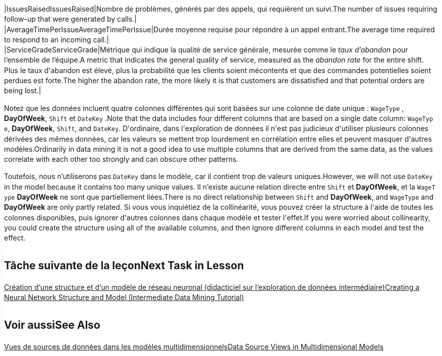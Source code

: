|<span data-ttu-id="72dc5-165">IssuesRaised</span><span class="sxs-lookup"><span data-stu-id="72dc5-165">IssuesRaised</span></span>|<span data-ttu-id="72dc5-166">Nombre de problèmes, générés par des appels, qui requièrent un suivi.</span><span class="sxs-lookup"><span data-stu-id="72dc5-166">The number of issues requiring follow-up that were generated by calls.</span></span>|  
|<span data-ttu-id="72dc5-167">AverageTimePerIssue</span><span class="sxs-lookup"><span data-stu-id="72dc5-167">AverageTimePerIssue</span></span>|<span data-ttu-id="72dc5-168">Durée moyenne requise pour répondre à un appel entrant.</span><span class="sxs-lookup"><span data-stu-id="72dc5-168">The average time required to respond to an incoming call.</span></span>|  
|<span data-ttu-id="72dc5-169">ServiceGrade</span><span class="sxs-lookup"><span data-stu-id="72dc5-169">ServiceGrade</span></span>|<span data-ttu-id="72dc5-170">Métrique qui indique la qualité de service générale, mesurée comme le *taux d’abandon* pour l’ensemble de l’équipe.</span><span class="sxs-lookup"><span data-stu-id="72dc5-170">A metric that indicates the general quality of service, measured as the *abandon rate* for the entire shift.</span></span> <span data-ttu-id="72dc5-171">Plus le taux d'abandon est élevé, plus la probabilité que les clients soient mécontents et que des commandes potentielles soient perdues est forte.</span><span class="sxs-lookup"><span data-stu-id="72dc5-171">The higher the abandon rate, the more likely it is that customers are dissatisfied and that potential orders are being lost.</span></span>|  
  
 <span data-ttu-id="72dc5-172">Notez que les données incluent quatre colonnes différentes qui sont basées sur une colonne de date unique : `WageType` , **DayOfWeek**, `Shift` et `DateKey` .</span><span class="sxs-lookup"><span data-stu-id="72dc5-172">Note that the data includes four different columns that are based on a single date column: `WageType`, **DayOfWeek**, `Shift`, and `DateKey`.</span></span> <span data-ttu-id="72dc5-173">D'ordinaire, dans l'exploration de données il n'est pas judicieux d'utiliser plusieurs colonnes dérivées des mêmes données, car les valeurs se mettent trop lourdement en corrélation entre elles et peuvent masquer d'autres modèles.</span><span class="sxs-lookup"><span data-stu-id="72dc5-173">Ordinarily in data mining it is not a good idea to use multiple columns that are derived from the same data, as the values correlate with each other too strongly and can obscure other patterns.</span></span>  
  
 <span data-ttu-id="72dc5-174">Toutefois, nous n’utiliserons pas `DateKey` dans le modèle, car il contient trop de valeurs uniques.</span><span class="sxs-lookup"><span data-stu-id="72dc5-174">However, we will not use `DateKey` in the model because it contains too many unique values.</span></span> <span data-ttu-id="72dc5-175">Il n’existe aucune relation directe entre `Shift` et **DayOfWeek**, et la `WageType` **DayOfWeek** ne sont que partiellement liées.</span><span class="sxs-lookup"><span data-stu-id="72dc5-175">There is no direct relationship between `Shift` and **DayOfWeek**, and `WageType` and **DayOfWeek** are only partly related.</span></span> <span data-ttu-id="72dc5-176">Si vous vous inquiétiez de la collinéarité, vous pouvez créer la structure à l'aide de toutes les colonnes disponibles, puis ignorer d'autres colonnes dans chaque modèle et tester l'effet.</span><span class="sxs-lookup"><span data-stu-id="72dc5-176">If you were worried about collinearity, you could create the structure using all of the available columns, and then ignore different columns in each model and test the effect.</span></span>  
  
## <a name="next-task-in-lesson"></a><span data-ttu-id="72dc5-177">Tâche suivante de la leçon</span><span class="sxs-lookup"><span data-stu-id="72dc5-177">Next Task in Lesson</span></span>  
 [<span data-ttu-id="72dc5-178">Création d’une structure et d’un modèle de réseau neuronal &#40;didacticiel sur l’exploration de données intermédiaire&#41;</span><span class="sxs-lookup"><span data-stu-id="72dc5-178">Creating a Neural Network Structure and Model &#40;Intermediate Data Mining Tutorial&#41;</span></span>](../../2014/tutorials/creating-a-neural-network-structure-and-model-intermediate-data-mining-tutorial.md)  
  
## <a name="see-also"></a><span data-ttu-id="72dc5-179">Voir aussi</span><span class="sxs-lookup"><span data-stu-id="72dc5-179">See Also</span></span>  
 [<span data-ttu-id="72dc5-180">Vues de sources de données dans les modèles multidimensionnels</span><span class="sxs-lookup"><span data-stu-id="72dc5-180">Data Source Views in Multidimensional Models</span></span>](https://docs.microsoft.com/analysis-services/multidimensional-models/data-source-views-in-multidimensional-models)  
  
  
